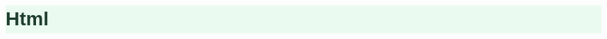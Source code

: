 # Html
<!DOCTYPE html>  <html lang="vi">  
<head>  
  <meta charset="UTF-8" />  
  <meta name="viewport" content="width=device-width, initial-scale=1" />  
  <title>Thế Giới Thiên Nhiên</title>  
  <style>  
    html {  
      scroll-behavior: smooth;  
    }  body {  
  margin: 0;  
  font-family: 'Arial', sans-serif;  
  background-color: #eafaf1;  
  color: #1e3d2f;  
}  

header {  
  background-color: #c0e8d5;  
  padding: 20px;  
  text-align: center;  
}  

header h1 {  
  margin: 0;  
  color: #2e8b57;  
  font-family: 'Courier New', monospace;  
}  

nav {  
  display: flex;  
  justify-content: center;  
  background-color: #a0d6b4;  
  position: sticky;  
  top: 0;  
  z-index: 999;  
}  

nav a {  
  color: #1e3d2f;  
  padding: 14px 20px;  
  text-decoration: none;  
  display: block;  
}  

nav a:hover {  
  background-color: #7cbf94;  
}  

section, .content {  
  padding: 30px;  
  max-width: 1000px;  
  margin: auto;  
}  
